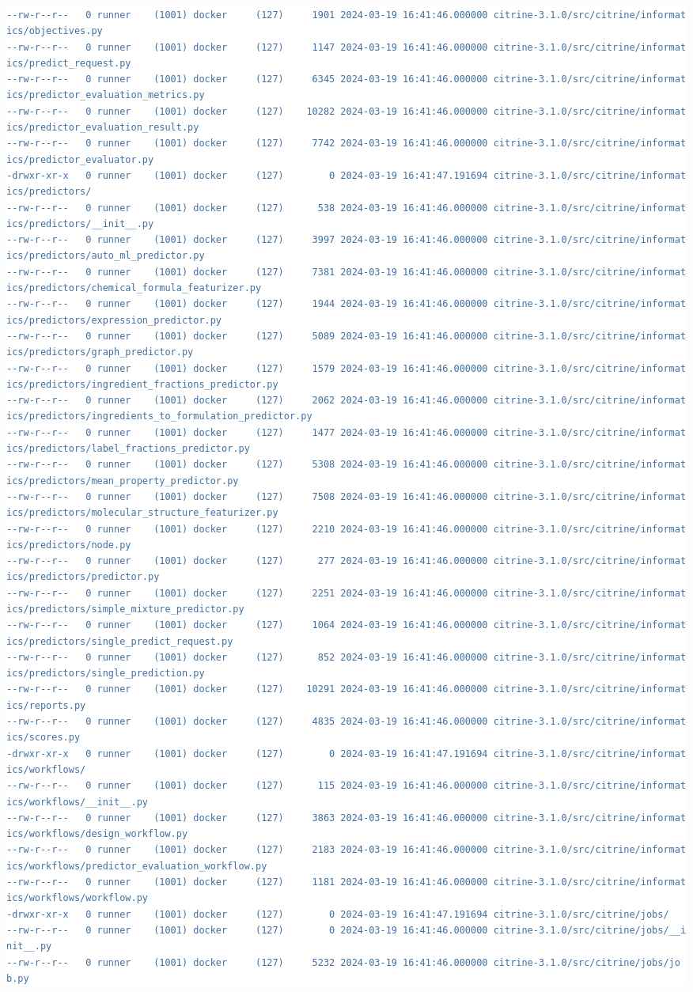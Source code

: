 ```diff
--rw-r--r--   0 runner    (1001) docker     (127)     1901 2024-03-19 16:41:46.000000 citrine-3.1.0/src/citrine/informatics/objectives.py
--rw-r--r--   0 runner    (1001) docker     (127)     1147 2024-03-19 16:41:46.000000 citrine-3.1.0/src/citrine/informatics/predict_request.py
--rw-r--r--   0 runner    (1001) docker     (127)     6345 2024-03-19 16:41:46.000000 citrine-3.1.0/src/citrine/informatics/predictor_evaluation_metrics.py
--rw-r--r--   0 runner    (1001) docker     (127)    10282 2024-03-19 16:41:46.000000 citrine-3.1.0/src/citrine/informatics/predictor_evaluation_result.py
--rw-r--r--   0 runner    (1001) docker     (127)     7742 2024-03-19 16:41:46.000000 citrine-3.1.0/src/citrine/informatics/predictor_evaluator.py
-drwxr-xr-x   0 runner    (1001) docker     (127)        0 2024-03-19 16:41:47.191694 citrine-3.1.0/src/citrine/informatics/predictors/
--rw-r--r--   0 runner    (1001) docker     (127)      538 2024-03-19 16:41:46.000000 citrine-3.1.0/src/citrine/informatics/predictors/__init__.py
--rw-r--r--   0 runner    (1001) docker     (127)     3997 2024-03-19 16:41:46.000000 citrine-3.1.0/src/citrine/informatics/predictors/auto_ml_predictor.py
--rw-r--r--   0 runner    (1001) docker     (127)     7381 2024-03-19 16:41:46.000000 citrine-3.1.0/src/citrine/informatics/predictors/chemical_formula_featurizer.py
--rw-r--r--   0 runner    (1001) docker     (127)     1944 2024-03-19 16:41:46.000000 citrine-3.1.0/src/citrine/informatics/predictors/expression_predictor.py
--rw-r--r--   0 runner    (1001) docker     (127)     5089 2024-03-19 16:41:46.000000 citrine-3.1.0/src/citrine/informatics/predictors/graph_predictor.py
--rw-r--r--   0 runner    (1001) docker     (127)     1579 2024-03-19 16:41:46.000000 citrine-3.1.0/src/citrine/informatics/predictors/ingredient_fractions_predictor.py
--rw-r--r--   0 runner    (1001) docker     (127)     2062 2024-03-19 16:41:46.000000 citrine-3.1.0/src/citrine/informatics/predictors/ingredients_to_formulation_predictor.py
--rw-r--r--   0 runner    (1001) docker     (127)     1477 2024-03-19 16:41:46.000000 citrine-3.1.0/src/citrine/informatics/predictors/label_fractions_predictor.py
--rw-r--r--   0 runner    (1001) docker     (127)     5308 2024-03-19 16:41:46.000000 citrine-3.1.0/src/citrine/informatics/predictors/mean_property_predictor.py
--rw-r--r--   0 runner    (1001) docker     (127)     7508 2024-03-19 16:41:46.000000 citrine-3.1.0/src/citrine/informatics/predictors/molecular_structure_featurizer.py
--rw-r--r--   0 runner    (1001) docker     (127)     2210 2024-03-19 16:41:46.000000 citrine-3.1.0/src/citrine/informatics/predictors/node.py
--rw-r--r--   0 runner    (1001) docker     (127)      277 2024-03-19 16:41:46.000000 citrine-3.1.0/src/citrine/informatics/predictors/predictor.py
--rw-r--r--   0 runner    (1001) docker     (127)     2251 2024-03-19 16:41:46.000000 citrine-3.1.0/src/citrine/informatics/predictors/simple_mixture_predictor.py
--rw-r--r--   0 runner    (1001) docker     (127)     1064 2024-03-19 16:41:46.000000 citrine-3.1.0/src/citrine/informatics/predictors/single_predict_request.py
--rw-r--r--   0 runner    (1001) docker     (127)      852 2024-03-19 16:41:46.000000 citrine-3.1.0/src/citrine/informatics/predictors/single_prediction.py
--rw-r--r--   0 runner    (1001) docker     (127)    10291 2024-03-19 16:41:46.000000 citrine-3.1.0/src/citrine/informatics/reports.py
--rw-r--r--   0 runner    (1001) docker     (127)     4835 2024-03-19 16:41:46.000000 citrine-3.1.0/src/citrine/informatics/scores.py
-drwxr-xr-x   0 runner    (1001) docker     (127)        0 2024-03-19 16:41:47.191694 citrine-3.1.0/src/citrine/informatics/workflows/
--rw-r--r--   0 runner    (1001) docker     (127)      115 2024-03-19 16:41:46.000000 citrine-3.1.0/src/citrine/informatics/workflows/__init__.py
--rw-r--r--   0 runner    (1001) docker     (127)     3863 2024-03-19 16:41:46.000000 citrine-3.1.0/src/citrine/informatics/workflows/design_workflow.py
--rw-r--r--   0 runner    (1001) docker     (127)     2183 2024-03-19 16:41:46.000000 citrine-3.1.0/src/citrine/informatics/workflows/predictor_evaluation_workflow.py
--rw-r--r--   0 runner    (1001) docker     (127)     1181 2024-03-19 16:41:46.000000 citrine-3.1.0/src/citrine/informatics/workflows/workflow.py
-drwxr-xr-x   0 runner    (1001) docker     (127)        0 2024-03-19 16:41:47.191694 citrine-3.1.0/src/citrine/jobs/
--rw-r--r--   0 runner    (1001) docker     (127)        0 2024-03-19 16:41:46.000000 citrine-3.1.0/src/citrine/jobs/__init__.py
--rw-r--r--   0 runner    (1001) docker     (127)     5232 2024-03-19 16:41:46.000000 citrine-3.1.0/src/citrine/jobs/job.py
```